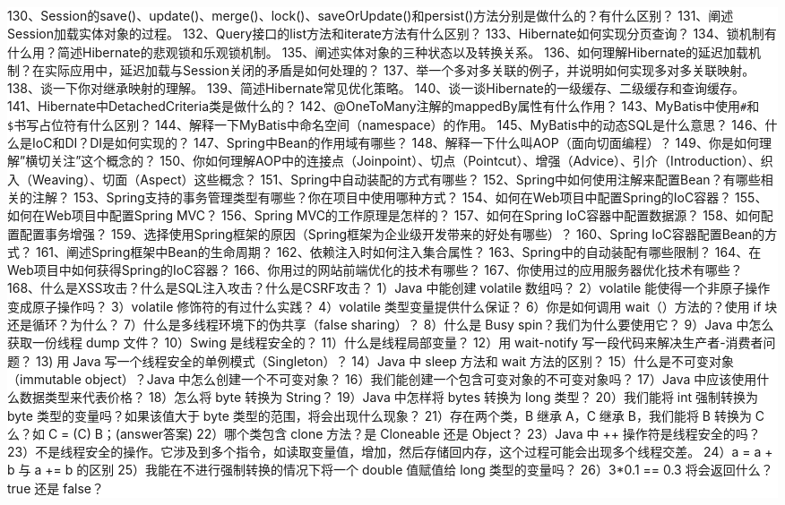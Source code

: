 130、Session的save()、update()、merge()、lock()、saveOrUpdate()和persist()方法分别是做什么的？有什么区别？
131、阐述Session加载实体对象的过程。
132、Query接口的list方法和iterate方法有什么区别？
133、Hibernate如何实现分页查询？
134、锁机制有什么用？简述Hibernate的悲观锁和乐观锁机制。
135、阐述实体对象的三种状态以及转换关系。
136、如何理解Hibernate的延迟加载机制？在实际应用中，延迟加载与Session关闭的矛盾是如何处理的？
137、举一个多对多关联的例子，并说明如何实现多对多关联映射。
138、谈一下你对继承映射的理解。
139、简述Hibernate常见优化策略。
140、谈一谈Hibernate的一级缓存、二级缓存和查询缓存。
141、Hibernate中DetachedCriteria类是做什么的？
142、@OneToMany注解的mappedBy属性有什么作用？
143、MyBatis中使用<code>#</code>和<code>$</code>书写占位符有什么区别？
144、解释一下MyBatis中命名空间（namespace）的作用。
145、MyBatis中的动态SQL是什么意思？
146、什么是IoC和DI？DI是如何实现的？
147、Spring中Bean的作用域有哪些？
148、解释一下什么叫AOP（面向切面编程）？
149、你是如何理解”横切关注”这个概念的？
150、你如何理解AOP中的连接点（Joinpoint）、切点（Pointcut）、增强（Advice）、引介（Introduction）、织入（Weaving）、切面（Aspect）这些概念？
151、Spring中自动装配的方式有哪些？
152、Spring中如何使用注解来配置Bean？有哪些相关的注解？
153、Spring支持的事务管理类型有哪些？你在项目中使用哪种方式？
154、如何在Web项目中配置Spring的IoC容器？
155、如何在Web项目中配置Spring MVC？
156、Spring MVC的工作原理是怎样的？
157、如何在Spring IoC容器中配置数据源？
158、如何配置配置事务增强？
159、选择使用Spring框架的原因（Spring框架为企业级开发带来的好处有哪些）？
160、Spring IoC容器配置Bean的方式？
161、阐述Spring框架中Bean的生命周期？
162、依赖注入时如何注入集合属性？
163、Spring中的自动装配有哪些限制？
164、在Web项目中如何获得Spring的IoC容器？
166、你用过的网站前端优化的技术有哪些？
167、你使用过的应用服务器优化技术有哪些？
168、什么是XSS攻击？什么是SQL注入攻击？什么是CSRF攻击？
1）Java 中能创建 volatile 数组吗？
2）volatile 能使得一个非原子操作变成原子操作吗？
3）volatile 修饰符的有过什么实践？
4）volatile 类型变量提供什么保证？
6）你是如何调用 wait（）方法的？使用 if 块还是循环？为什么？
7）什么是多线程环境下的伪共享（false sharing）？
8）什么是 Busy spin？我们为什么要使用它？
9）Java 中怎么获取一份线程 dump 文件？
10）Swing 是线程安全的？
11）什么是线程局部变量？
12）用 wait-notify 写一段代码来解决生产者-消费者问题？
13) 用 Java 写一个线程安全的单例模式（Singleton）？
14）Java 中 sleep 方法和 wait 方法的区别？
15）什么是不可变对象（immutable object）？Java 中怎么创建一个不可变对象？
16）我们能创建一个包含可变对象的不可变对象吗？
17）Java 中应该使用什么数据类型来代表价格？
18）怎么将 byte 转换为 String？
19）Java 中怎样将 bytes 转换为 long 类型？
20）我们能将 int 强制转换为 byte 类型的变量吗？如果该值大于 byte 类型的范围，将会出现什么现象？
21）存在两个类，B 继承 A，C 继承 B，我们能将 B 转换为 C 么？如 C = (C) B；(answer答案)
22）哪个类包含 clone 方法？是 Cloneable 还是 Object？
23）Java 中 ++ 操作符是线程安全的吗？
23）不是线程安全的操作。它涉及到多个指令，如读取变量值，增加，然后存储回内存，这个过程可能会出现多个线程交差。
24）a = a + b 与 a += b 的区别
25）我能在不进行强制转换的情况下将一个 double 值赋值给 long 类型的变量吗？
26）3*0.1 == 0.3 将会返回什么？true 还是 false？